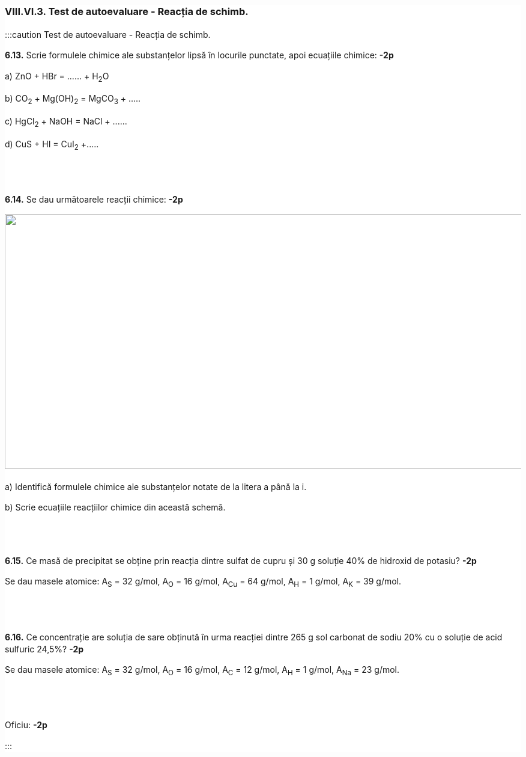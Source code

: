 

### VIII.VI.3. Test de autoevaluare - Reacția de schimb.





:::caution Test de autoevaluare - Reacția de schimb.

**6.13.** Scrie formulele chimice ale substanțelor lipsă în locurile punctate, apoi ecuațiile chimice: **-2p**

a)	ZnO + HBr  =  ...... + H<sub>2</sub>O

b)	CO<sub>2</sub>  +   Mg(OH)<sub>2</sub>  =  MgCO<sub>3</sub> +  .....

c)	HgCl<sub>2</sub> + NaOH =  NaCl  + ......

d)	CuS  + HI  =  CuI<sub>2</sub>  +.....


<br></br>


**6.14.** Se dau următoarele reacții chimice: **-2p**


<Img className="img-responsive4" src="chimie/clasa8/capitolul6/6_14_Poza1_Exercitiul2.jpg" width="1000" height="424" />




a)	Identifică formulele chimice ale substanțelor notate de la litera a până la i.

b)	Scrie ecuațiile reacțiilor chimice din această schemă.



<br></br>

**6.15.**	Ce masă de precipitat se obține prin reacția dintre sulfat de cupru și 30 g soluție 40% de hidroxid de potasiu? **-2p** 

Se dau masele atomice: A<sub>S</sub> = 32 g/mol, A<sub>O</sub> = 16 g/mol, A<sub>Cu</sub> = 64 g/mol, A<sub>H</sub> = 1 g/mol, A<sub>K</sub> = 39 g/mol.


<br></br>


**6.16.**	Ce concentrație are soluția de sare obținută în urma reacției dintre 265 g sol carbonat de sodiu 20% cu o soluție de acid sulfuric 24,5%? **-2p**   

Se dau masele atomice: A<sub>S</sub> = 32 g/mol, A<sub>O</sub> = 16 g/mol, A<sub>C</sub> = 12 g/mol, A<sub>H</sub> = 1 g/mol, A<sub>Na</sub> = 23 g/mol.


<br></br>


Oficiu: **-2p**

:::
